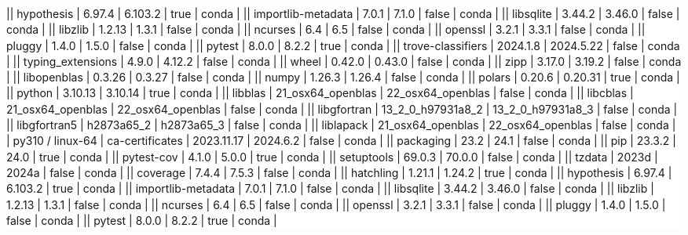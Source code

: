 || hypothesis | 6.97.4 | 6.103.2 | true | conda |
|| importlib-metadata | 7.0.1 | 7.1.0 | false | conda |
|| libsqlite | 3.44.2 | 3.46.0 | false | conda |
|| libzlib | 1.2.13 | 1.3.1 | false | conda |
|| ncurses | 6.4 | 6.5 | false | conda |
|| openssl | 3.2.1 | 3.3.1 | false | conda |
|| pluggy | 1.4.0 | 1.5.0 | false | conda |
|| pytest | 8.0.0 | 8.2.2 | true | conda |
|| trove-classifiers | 2024.1.8 | 2024.5.22 | false | conda |
|| typing_extensions | 4.9.0 | 4.12.2 | false | conda |
|| wheel | 0.42.0 | 0.43.0 | false | conda |
|| zipp | 3.17.0 | 3.19.2 | false | conda |
|| libopenblas | 0.3.26 | 0.3.27 | false | conda |
|| numpy | 1.26.3 | 1.26.4 | false | conda |
|| polars | 0.20.6 | 0.20.31 | true | conda |
|| python | 3.10.13 | 3.10.14 | true | conda |
|| libblas | 21_osx64_openblas | 22_osx64_openblas | false | conda |
|| libcblas | 21_osx64_openblas | 22_osx64_openblas | false | conda |
|| libgfortran | 13_2_0_h97931a8_2 | 13_2_0_h97931a8_3 | false | conda |
|| libgfortran5 | h2873a65_2 | h2873a65_3 | false | conda |
|| liblapack | 21_osx64_openblas | 22_osx64_openblas | false | conda |
| py310 / linux-64 | ca-certificates | 2023.11.17 | 2024.6.2 | false | conda |
|| packaging | 23.2 | 24.1 | false | conda |
|| pip | 23.3.2 | 24.0 | true | conda |
|| pytest-cov | 4.1.0 | 5.0.0 | true | conda |
|| setuptools | 69.0.3 | 70.0.0 | false | conda |
|| tzdata | 2023d | 2024a | false | conda |
|| coverage | 7.4.4 | 7.5.3 | false | conda |
|| hatchling | 1.21.1 | 1.24.2 | true | conda |
|| hypothesis | 6.97.4 | 6.103.2 | true | conda |
|| importlib-metadata | 7.0.1 | 7.1.0 | false | conda |
|| libsqlite | 3.44.2 | 3.46.0 | false | conda |
|| libzlib | 1.2.13 | 1.3.1 | false | conda |
|| ncurses | 6.4 | 6.5 | false | conda |
|| openssl | 3.2.1 | 3.3.1 | false | conda |
|| pluggy | 1.4.0 | 1.5.0 | false | conda |
|| pytest | 8.0.0 | 8.2.2 | true | conda |